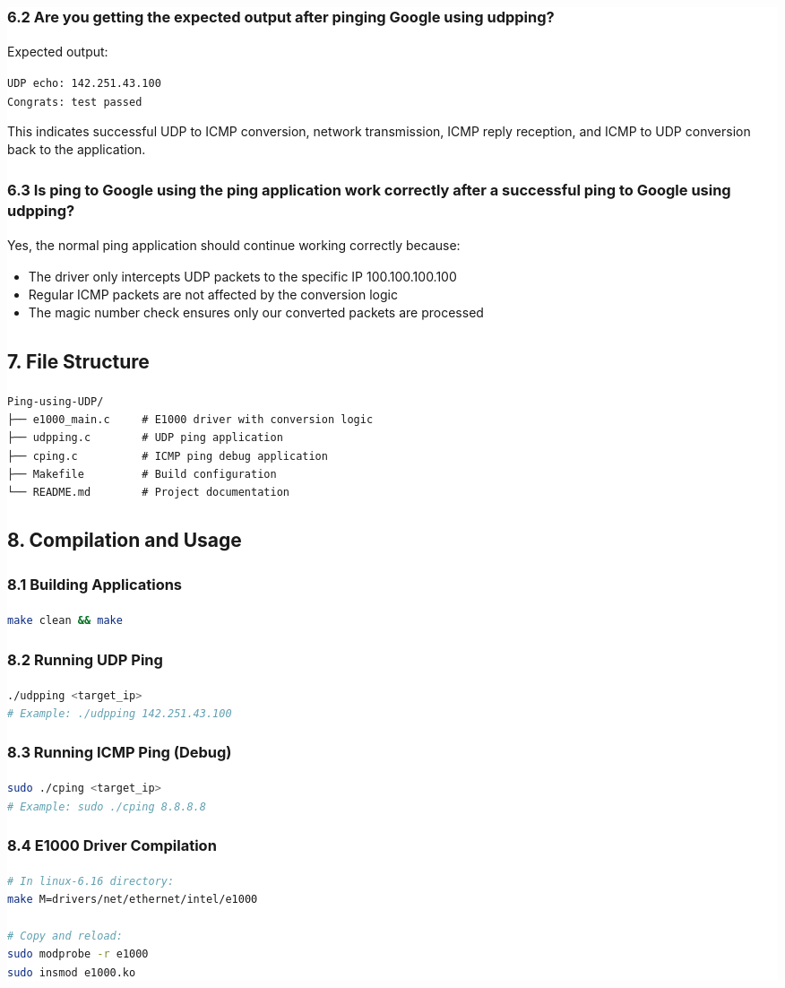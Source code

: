 ### 6.2 Are you getting the expected output after pinging Google using udpping?

Expected output:
```
UDP echo: 142.251.43.100
Congrats: test passed
```

This indicates successful UDP to ICMP conversion, network transmission, ICMP reply reception, and ICMP to UDP conversion back to the application.

### 6.3 Is ping to Google using the ping application work correctly after a successful ping to Google using udpping?

Yes, the normal ping application should continue working correctly because:
- The driver only intercepts UDP packets to the specific IP 100.100.100.100
- Regular ICMP packets are not affected by the conversion logic
- The magic number check ensures only our converted packets are processed

## 7. File Structure

```
Ping-using-UDP/
├── e1000_main.c     # E1000 driver with conversion logic
├── udpping.c        # UDP ping application
├── cping.c          # ICMP ping debug application
├── Makefile         # Build configuration
└── README.md        # Project documentation
```

## 8. Compilation and Usage

### 8.1 Building Applications
```bash
make clean && make
```

### 8.2 Running UDP Ping
```bash
./udpping <target_ip>
# Example: ./udpping 142.251.43.100
```

### 8.3 Running ICMP Ping (Debug)
```bash
sudo ./cping <target_ip>
# Example: sudo ./cping 8.8.8.8
```

### 8.4 E1000 Driver Compilation
```bash
# In linux-6.16 directory:
make M=drivers/net/ethernet/intel/e1000

# Copy and reload:
sudo modprobe -r e1000
sudo insmod e1000.ko
```
